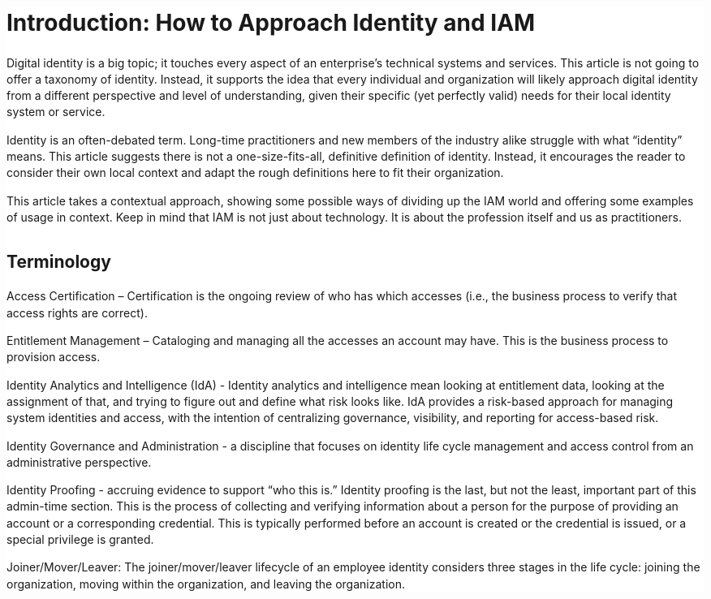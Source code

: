 Introduction: How to Approach Identity and IAM
==============================================

Digital identity is a big topic; it touches every aspect of an
enterprise’s technical systems and services. This article is not going
to offer a taxonomy of identity. Instead, it supports the idea that
every individual and organization will likely approach digital identity
from a different perspective and level of understanding, given their
specific (yet perfectly valid) needs for their local identity system or
service.

Identity is an often-debated term. Long-time practitioners and new
members of the industry alike struggle with what “identity” means. This
article suggests there is not a one-size-fits-all, definitive definition
of identity. Instead, it encourages the reader to consider their own
local context and adapt the rough definitions here to fit their
organization.

This article takes a contextual approach, showing some possible ways of
dividing up the IAM world and offering some examples of usage in
context. Keep in mind that IAM is not just about technology. It is about
the profession itself and us as practitioners.

Terminology
-----------

Access Certification – Certification is the ongoing review of who has
which accesses (i.e., the business process to verify that access rights
are correct).

Entitlement Management – Cataloging and managing all the accesses an
account may have. This is the business process to provision access.

Identity Analytics and Intelligence (IdA) - Identity analytics and
intelligence mean looking at entitlement data, looking at the assignment
of that, and trying to figure out and define what risk looks like. IdA
provides a risk-based approach for managing system identities and
access, with the intention of centralizing governance, visibility, and
reporting for access-based risk.

Identity Governance and Administration - a discipline that focuses on
identity life cycle management and access control from an administrative
perspective.

Identity Proofing - accruing evidence to support “who this is.” Identity
proofing is the last, but not the least, important part of this
admin-time section. This is the process of collecting and verifying
information about a person for the purpose of providing an account or a
corresponding credential. This is typically performed before an account
is created or the credential is issued, or a special privilege is
granted.

Joiner/Mover/Leaver: The joiner/mover/leaver lifecycle of an employee
identity considers three stages in the life cycle: joining the
organization, moving within the organization, and leaving the
organization.
